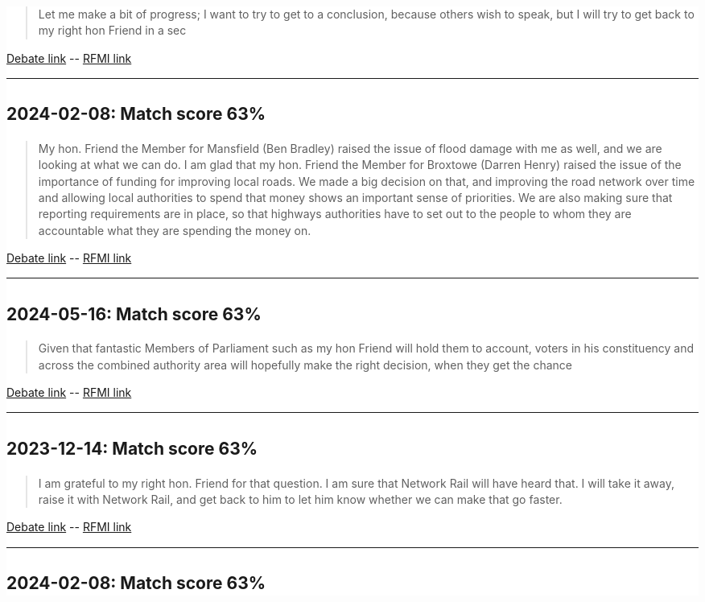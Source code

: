 >Let me make a bit of progress; I want to try to get to a conclusion, because others wish to speak, but I will try to get back to my right hon Friend in  a sec

[Debate link](https://www.theyworkforyou.com/debates/?id=2024-03-05a.777.5)  --  [RFMI link](https://www.theyworkforyou.com/mp/11588/register)


---



## 2024-02-08: Match score 63%

>My hon. Friend the Member for Mansfield (Ben Bradley) raised the issue of flood damage with me as well, and we are looking at what we can do. I am glad that my hon. Friend the Member for Broxtowe (Darren Henry) raised the issue of the importance of funding for improving local roads. We made a big decision on that, and improving the road network over time and allowing local authorities to spend that money shows an important sense of priorities. We are also making sure that reporting requirements are in place, so that  highways authorities have to set out to the people to whom they are accountable what they are spending the money on.

[Debate link](https://www.theyworkforyou.com/debates/?id=2024-02-08b.352.5)  --  [RFMI link](https://www.theyworkforyou.com/mp/11588/register)


---



## 2024-05-16: Match score 63%

>Given that fantastic Members of Parliament such as my hon Friend will hold them to account, voters in his constituency and across the combined authority area will hopefully make the right decision, when they get the chance

[Debate link](https://www.theyworkforyou.com/debates/?id=2024-05-16c.423.3)  --  [RFMI link](https://www.theyworkforyou.com/mp/11588/register)


---



## 2023-12-14: Match score 63%

>I am grateful to my right hon. Friend for that question. I am sure that Network Rail will have heard that. I will take it away, raise it with Network Rail, and get back to him to let him know whether we can make that go faster.

[Debate link](https://www.theyworkforyou.com/debates/?id=2023-12-14a.1006.2)  --  [RFMI link](https://www.theyworkforyou.com/mp/11588/register)


---



## 2024-02-08: Match score 63%
